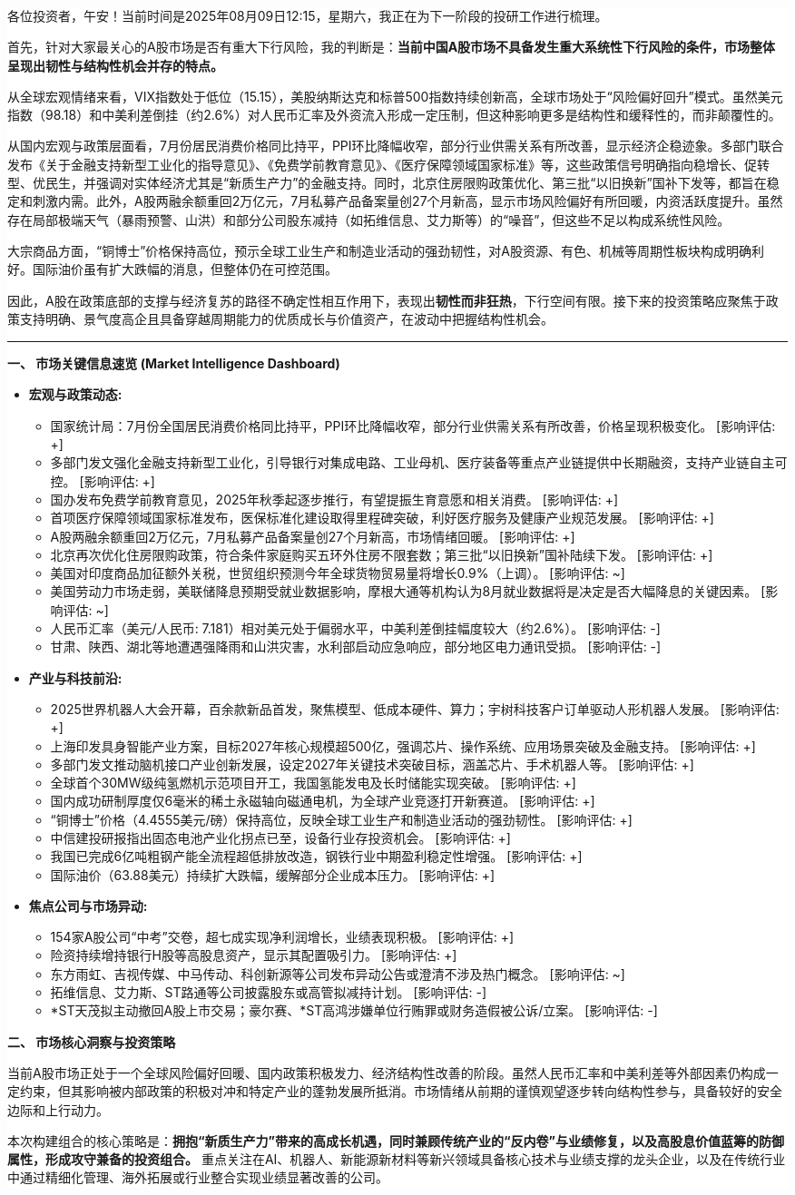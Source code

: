 各位投资者，午安！当前时间是2025年08月09日12:15，星期六，我正在为下一阶段的投研工作进行梳理。

首先，针对大家最关心的A股市场是否有重大下行风险，我的判断是：**当前中国A股市场不具备发生重大系统性下行风险的条件，市场整体呈现出韧性与结构性机会并存的特点。**

从全球宏观情绪来看，VIX指数处于低位（15.15），美股纳斯达克和标普500指数持续创新高，全球市场处于“风险偏好回升”模式。虽然美元指数（98.18）和中美利差倒挂（约2.6%）对人民币汇率及外资流入形成一定压制，但这种影响更多是结构性和缓释性的，而非颠覆性的。

从国内宏观与政策层面看，7月份居民消费价格同比持平，PPI环比降幅收窄，部分行业供需关系有所改善，显示经济企稳迹象。多部门联合发布《关于金融支持新型工业化的指导意见》、《免费学前教育意见》、《医疗保障领域国家标准》等，这些政策信号明确指向稳增长、促转型、优民生，并强调对实体经济尤其是“新质生产力”的金融支持。同时，北京住房限购政策优化、第三批“以旧换新”国补下发等，都旨在稳定和刺激内需。此外，A股两融余额重回2万亿元，7月私募产品备案量创27个月新高，显示市场风险偏好有所回暖，内资活跃度提升。虽然存在局部极端天气（暴雨预警、山洪）和部分公司股东减持（如拓维信息、艾力斯等）的“噪音”，但这些不足以构成系统性风险。

大宗商品方面，“铜博士”价格保持高位，预示全球工业生产和制造业活动的强劲韧性，对A股资源、有色、机械等周期性板块构成明确利好。国际油价虽有扩大跌幅的消息，但整体仍在可控范围。

因此，A股在政策底部的支撑与经济复苏的路径不确定性相互作用下，表现出**韧性而非狂热**，下行空间有限。接下来的投资策略应聚焦于政策支持明确、景气度高企且具备穿越周期能力的优质成长与价值资产，在波动中把握结构性机会。

---

**一、 市场关键信息速览 (Market Intelligence Dashboard)**

*   **宏观与政策动态:**
    *   国家统计局：7月份全国居民消费价格同比持平，PPI环比降幅收窄，部分行业供需关系有所改善，价格呈现积极变化。 [影响评估: +]
    *   多部门发文强化金融支持新型工业化，引导银行对集成电路、工业母机、医疗装备等重点产业链提供中长期融资，支持产业链自主可控。 [影响评估: +]
    *   国办发布免费学前教育意见，2025年秋季起逐步推行，有望提振生育意愿和相关消费。 [影响评估: +]
    *   首项医疗保障领域国家标准发布，医保标准化建设取得里程碑突破，利好医疗服务及健康产业规范发展。 [影响评估: +]
    *   A股两融余额重回2万亿元，7月私募产品备案量创27个月新高，市场情绪回暖。 [影响评估: +]
    *   北京再次优化住房限购政策，符合条件家庭购买五环外住房不限套数；第三批“以旧换新”国补陆续下发。 [影响评估: +]
    *   美国对印度商品加征额外关税，世贸组织预测今年全球货物贸易量将增长0.9%（上调）。 [影响评估: ~]
    *   美国劳动力市场走弱，美联储降息预期受就业数据影响，摩根大通等机构认为8月就业数据将是决定是否大幅降息的关键因素。 [影响评估: ~]
    *   人民币汇率（美元/人民币: 7.181）相对美元处于偏弱水平，中美利差倒挂幅度较大（约2.6%）。 [影响评估: -]
    *   甘肃、陕西、湖北等地遭遇强降雨和山洪灾害，水利部启动应急响应，部分地区电力通讯受损。 [影响评估: -]

*   **产业与科技前沿:**
    *   2025世界机器人大会开幕，百余款新品首发，聚焦模型、低成本硬件、算力；宇树科技客户订单驱动人形机器人发展。 [影响评估: +]
    *   上海印发具身智能产业方案，目标2027年核心规模超500亿，强调芯片、操作系统、应用场景突破及金融支持。 [影响评估: +]
    *   多部门发文推动脑机接口产业创新发展，设定2027年关键技术突破目标，涵盖芯片、手术机器人等。 [影响评估: +]
    *   全球首个30MW级纯氢燃机示范项目开工，我国氢能发电及长时储能实现突破。 [影响评估: +]
    *   国内成功研制厚度仅6毫米的稀土永磁轴向磁通电机，为全球产业竞逐打开新赛道。 [影响评估: +]
    *   “铜博士”价格（4.4555美元/磅）保持高位，反映全球工业生产和制造业活动的强劲韧性。 [影响评估: +]
    *   中信建投研报指出固态电池产业化拐点已至，设备行业存投资机会。 [影响评估: +]
    *   我国已完成6亿吨粗钢产能全流程超低排放改造，钢铁行业中期盈利稳定性增强。 [影响评估: +]
    *   国际油价（63.88美元）持续扩大跌幅，缓解部分企业成本压力。 [影响评估: +]

*   **焦点公司与市场异动:**
    *   154家A股公司“中考”交卷，超七成实现净利润增长，业绩表现积极。 [影响评估: +]
    *   险资持续增持银行H股等高股息资产，显示其配置吸引力。 [影响评估: +]
    *   东方雨虹、吉视传媒、中马传动、科创新源等公司发布异动公告或澄清不涉及热门概念。 [影响评估: ~]
    *   拓维信息、艾力斯、ST路通等公司披露股东或高管拟减持计划。 [影响评估: -]
    *   *ST天茂拟主动撤回A股上市交易；豪尔赛、*ST高鸿涉嫌单位行贿罪或财务造假被公诉/立案。 [影响评估: -]

**二、 市场核心洞察与投资策略**

当前A股市场正处于一个全球风险偏好回暖、国内政策积极发力、经济结构性改善的阶段。虽然人民币汇率和中美利差等外部因素仍构成一定约束，但其影响被内部政策的积极对冲和特定产业的蓬勃发展所抵消。市场情绪从前期的谨慎观望逐步转向结构性参与，具备较好的安全边际和上行动力。

本次构建组合的核心策略是：**拥抱“新质生产力”带来的高成长机遇，同时兼顾传统产业的“反内卷”与业绩修复，以及高股息价值蓝筹的防御属性，形成攻守兼备的投资组合。** 重点关注在AI、机器人、新能源新材料等新兴领域具备核心技术与业绩支撑的龙头企业，以及在传统行业中通过精细化管理、海外拓展或行业整合实现业绩显著改善的公司。
